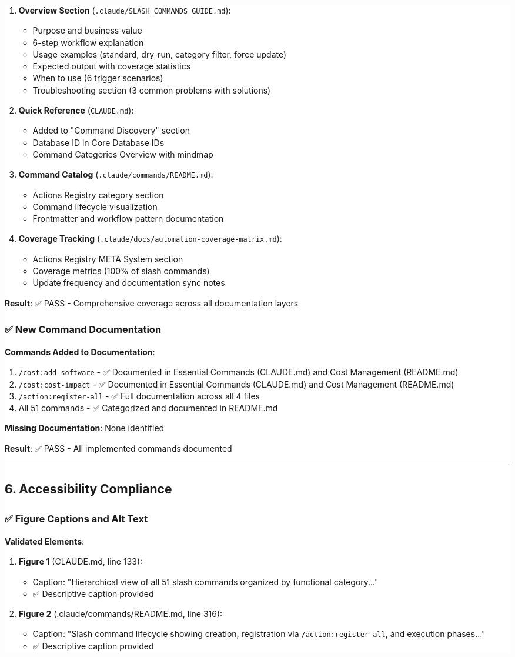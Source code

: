 1. **Overview Section** (`.claude/SLASH_COMMANDS_GUIDE.md`):
   - Purpose and business value
   - 6-step workflow explanation
   - Usage examples (standard, dry-run, category filter, force update)
   - Expected output with coverage statistics
   - When to use (6 trigger scenarios)
   - Troubleshooting section (3 common problems with solutions)

2. **Quick Reference** (`CLAUDE.md`):
   - Added to "Command Discovery" section
   - Database ID in Core Database IDs
   - Command Categories Overview with mindmap

3. **Command Catalog** (`.claude/commands/README.md`):
   - Actions Registry category section
   - Command lifecycle visualization
   - Frontmatter and workflow pattern documentation

4. **Coverage Tracking** (`.claude/docs/automation-coverage-matrix.md`):
   - Actions Registry META System section
   - Coverage metrics (100% of slash commands)
   - Update frequency and documentation sync notes

**Result**: ✅ PASS - Comprehensive coverage across all documentation layers

### ✅ New Command Documentation

**Commands Added to Documentation**:

1. `/cost:add-software` - ✅ Documented in Essential Commands (CLAUDE.md) and Cost Management (README.md)
2. `/cost:cost-impact` - ✅ Documented in Essential Commands (CLAUDE.md) and Cost Management (README.md)
3. `/action:register-all` - ✅ Full documentation across all 4 files
4. All 51 commands - ✅ Categorized and documented in README.md

**Missing Documentation**: None identified

**Result**: ✅ PASS - All implemented commands documented

---

## 6. Accessibility Compliance

### ✅ Figure Captions and Alt Text

**Validated Elements**:

1. **Figure 1** (CLAUDE.md, line 133):
   - Caption: "Hierarchical view of all 51 slash commands organized by functional category..."
   - ✅ Descriptive caption provided

2. **Figure 2** (.claude/commands/README.md, line 316):
   - Caption: "Slash command lifecycle showing creation, registration via `/action:register-all`, and execution phases..."
   - ✅ Descriptive caption provided
